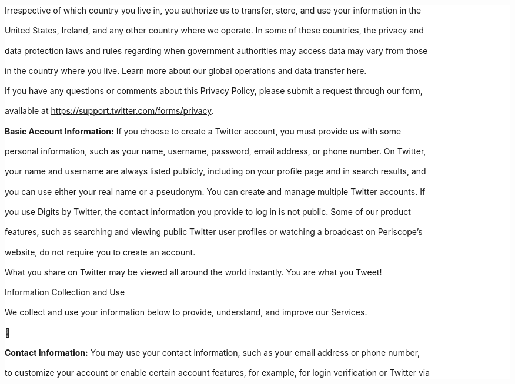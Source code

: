 
Irrespective of which country you live in, you authorize us to transfer, store, and use your information in the


United States, Ireland, and any other country where we operate. In some of these countries, the privacy and


data protection laws and rules regarding when government authorities may access data may vary from those


in the country where you live. Learn more about our global operations and data transfer here.


If you have any questions or comments about this Privacy Policy, please submit a request through our form,


available at https://support.twitter.com/forms/privacy.


**Basic Account Information:** If you choose to create a Twitter account, you must provide us with some


personal information, such as your name, username, password, email address, or phone number. On Twitter,


your name and username are always listed publicly, including on your profile page and in search results, and


you can use either your real name or a pseudonym. You can create and manage multiple Twitter accounts. If


you use Digits by Twitter, the contact information you provide to log in is not public. Some of our product


features, such as searching and viewing public Twitter user profiles or watching a broadcast on Periscope’s


website, do not require you to create an account.


What you share on Twitter may be viewed all around the world instantly. You are what you Tweet!


Information Collection and Use


We collect and use your information below to provide, understand, and improve our Services.






**Contact Information:** You may use your contact information, such as your email address or phone number,


to customize your account or enable certain account features, for example, for login verification or Twitter via

